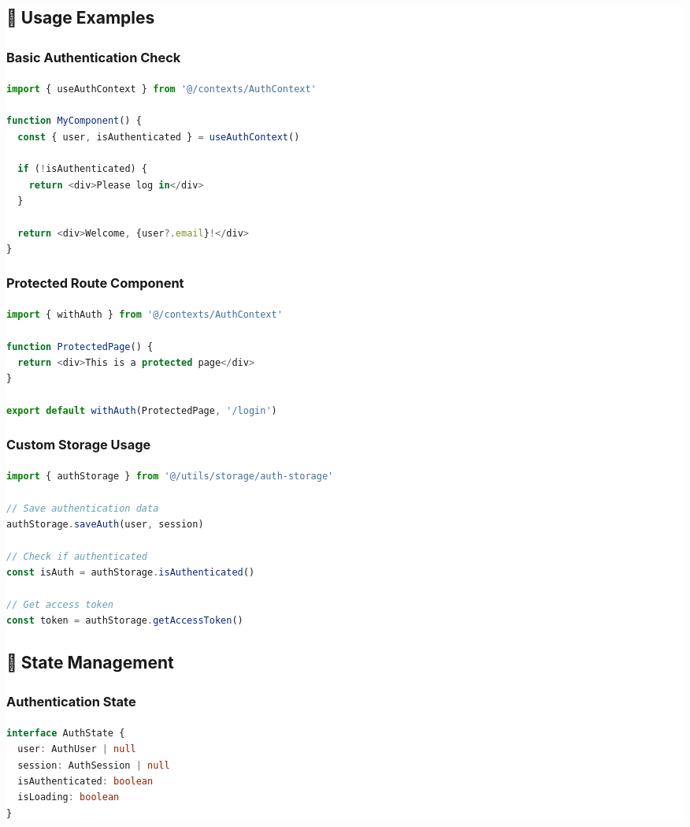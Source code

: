 ## 📱 Usage Examples

### Basic Authentication Check
```typescript
import { useAuthContext } from '@/contexts/AuthContext'

function MyComponent() {
  const { user, isAuthenticated } = useAuthContext()
  
  if (!isAuthenticated) {
    return <div>Please log in</div>
  }
  
  return <div>Welcome, {user?.email}!</div>
}
```

### Protected Route Component
```typescript
import { withAuth } from '@/contexts/AuthContext'

function ProtectedPage() {
  return <div>This is a protected page</div>
}

export default withAuth(ProtectedPage, '/login')
```

### Custom Storage Usage
```typescript
import { authStorage } from '@/utils/storage/auth-storage'

// Save authentication data
authStorage.saveAuth(user, session)

// Check if authenticated
const isAuth = authStorage.isAuthenticated()

// Get access token
const token = authStorage.getAccessToken()
```

## 🔄 State Management

### Authentication State
```typescript
interface AuthState {
  user: AuthUser | null
  session: AuthSession | null
  isAuthenticated: boolean
  isLoading: boolean
}
```
